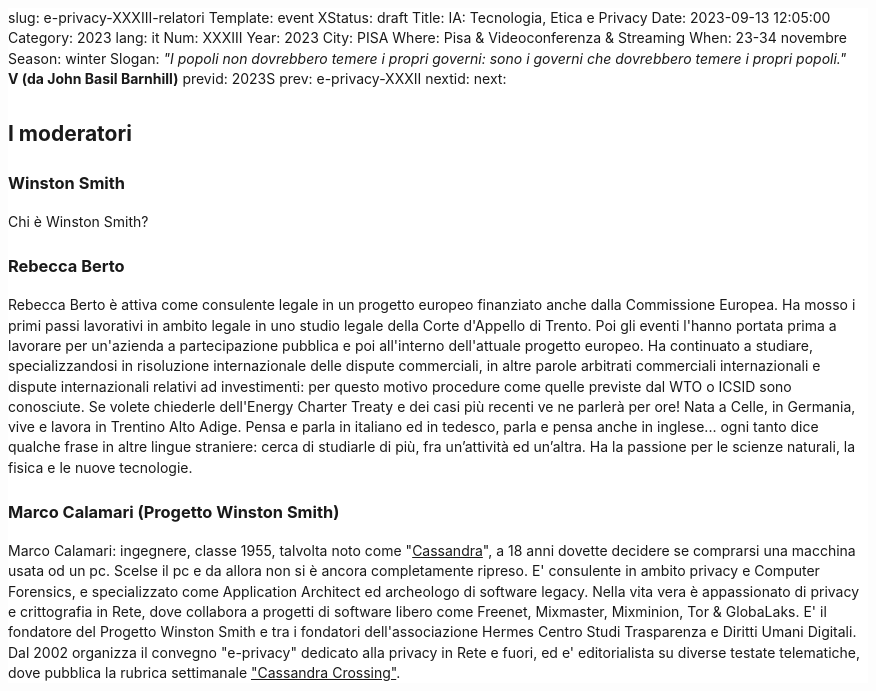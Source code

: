 slug: e-privacy-XXXIII-relatori
Template: event
XStatus: draft
Title: IA: Tecnologia, Etica e Privacy
Date: 2023-09-13 12:05:00
Category: 2023
lang: it
Num: XXXIII
Year: 2023
City: PISA
Where: Pisa & Videoconferenza & Streaming
When: 23-34 novembre
Season: winter
Slogan: <i>"I popoli non dovrebbero temere i propri governi: sono i governi che dovrebbero temere i propri popoli."</i><br/><b>V (da John Basil Barnhill)</b>
previd: 2023S
prev: e-privacy-XXXII
nextid:
next:

## <a name="speakers"></a>I moderatori

### <a name='winston'></a>Winston Smith

Chi è Winston Smith?

### <a name='berto'></a>Rebecca Berto

Rebecca Berto è attiva come consulente legale in un progetto europeo
finanziato anche dalla Commissione Europea. Ha mosso i primi passi
lavorativi in ambito legale in uno studio legale della Corte d'Appello
di Trento. Poi gli eventi l'hanno portata prima a lavorare per
un'azienda a partecipazione pubblica e poi all'interno dell'attuale
progetto europeo. Ha continuato a studiare, specializzandosi in
risoluzione internazionale delle dispute commerciali, in altre parole
arbitrati commerciali internazionali e dispute internazionali relativi
ad investimenti: per questo motivo procedure come quelle previste dal
WTO o ICSID sono conosciute. Se volete chiederle dell'Energy Charter
Treaty e dei casi più recenti ve ne parlerà per ore! Nata a Celle, in
Germania, vive e lavora in Trentino Alto Adige. Pensa e parla in
italiano ed in tedesco, parla e pensa anche in inglese... ogni tanto
dice qualche frase in altre lingue straniere: cerca di studiarle di
più, fra un’attività ed un’altra. Ha la passione per le scienze
naturali, la fisica e le nuove tecnologie.

### <a name='calamari'></a> Marco Calamari (Progetto Winston Smith)

Marco Calamari: ingegnere, classe 1955, talvolta noto come "<a href="https://cassandracrossing.org/">Cassandra</a>", a 18 anni dovette decidere se comprarsi una macchina usata od un pc. Scelse il pc e da allora non si è ancora completamente ripreso.
E' consulente in ambito privacy e Computer Forensics, e specializzato come Application Architect ed archeologo di software legacy.
Nella vita vera è appassionato di privacy e crittografia in Rete, dove collabora a progetti di software libero come Freenet, Mixmaster, Mixminion, Tor & GlobaLaks.
E' il fondatore del Progetto Winston Smith e tra i fondatori dell'associazione Hermes Centro Studi Trasparenza e Diritti Umani Digitali.
Dal 2002 organizza il convegno "e-privacy" dedicato alla privacy in Rete e fuori, ed e' editorialista su diverse testate telematiche, dove pubblica la rubrica settimanale 
<a href="https://calamarim.medium.com/">"Cassandra Crossing"</a>.
